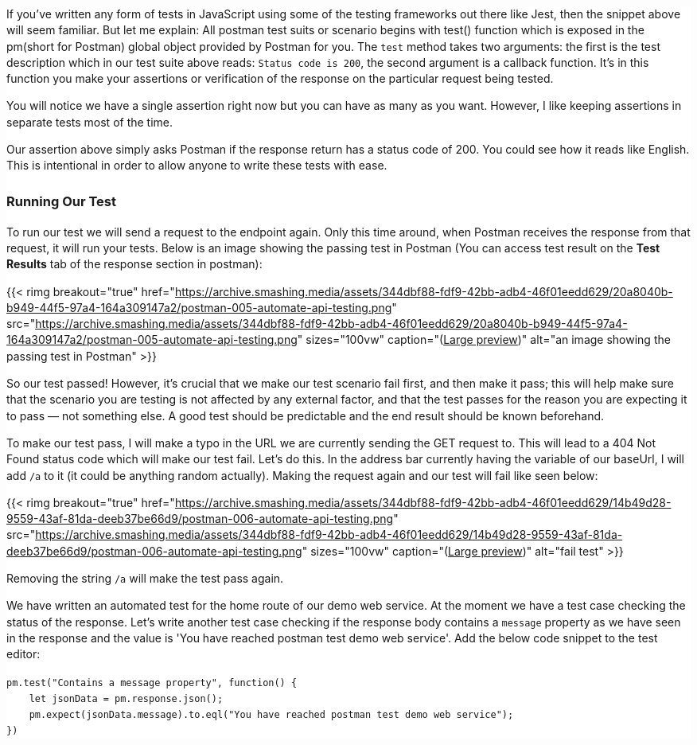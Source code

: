 If you’ve written any form of tests in JavaScript using some of the testing frameworks out there like Jest, then the snippet above will seem familiar. But let me explain: All postman test suits or scenario begins with test() function which is exposed in the pm(short for Postman) global object provided by Postman for you. The `test` method takes two arguments: the first is the test description which in our test suite above reads: `Status code is 200`, the second argument is a callback function. It’s in this function you make your assertions or verification of the response on the particular request being tested.

You will notice we have a single assertion right now but you can have as many as you want. However, I like keeping assertions in separate tests most of the time. 

Our assertion above simply asks Postman if the response return has a status code of 200. You could see how it reads like English. This is intentional in order to allow anyone to write these tests with ease.

### Running Our Test

To run our test we will send a request to the endpoint again. Only this time around, when Postman receives the response from that request, it will run your tests. Below is an image showing the passing test in Postman (You can access test result on the **Test Results** tab of the response section in postman):

{{< rimg breakout="true" href="https://archive.smashing.media/assets/344dbf88-fdf9-42bb-adb4-46f01eedd629/20a8040b-b949-44f5-97a4-164a309147a2/postman-005-automate-api-testing.png" src="https://archive.smashing.media/assets/344dbf88-fdf9-42bb-adb4-46f01eedd629/20a8040b-b949-44f5-97a4-164a309147a2/postman-005-automate-api-testing.png" sizes="100vw" caption="(<a href='https://archive.smashing.media/assets/344dbf88-fdf9-42bb-adb4-46f01eedd629/20a8040b-b949-44f5-97a4-164a309147a2/postman-005-automate-api-testing.png'>Large preview</a>)" alt="an image showing the passing test in Postman" >}}

So our test passed! However, it’s crucial that we make our test scenario fail first, and then make it pass; this will help make sure that the scenario you are testing is not affected by any external factor, and that the test passes for the reason you are expecting it to pass &mdash; not something else. A good test should be predictable and the end result should be known beforehand.

To make our test pass, I will make a typo in the URL we are currently sending the GET request to. This will lead to a 404 Not Found status code which will make our test fail. Let’s do this. In the address bar currently having the variable of our baseUrl, I will add `/a` to it (it could be anything random actually). Making the request again and our test will fail like seen below:

{{< rimg breakout="true" href="https://archive.smashing.media/assets/344dbf88-fdf9-42bb-adb4-46f01eedd629/14b49d28-9559-43af-81da-deeb37be66d9/postman-006-automate-api-testing.png" src="https://archive.smashing.media/assets/344dbf88-fdf9-42bb-adb4-46f01eedd629/14b49d28-9559-43af-81da-deeb37be66d9/postman-006-automate-api-testing.png" sizes="100vw" caption="(<a href='https://archive.smashing.media/assets/344dbf88-fdf9-42bb-adb4-46f01eedd629/14b49d28-9559-43af-81da-deeb37be66d9/postman-006-automate-api-testing.png'>Large preview</a>)" alt="fail test" >}}

Removing the string `/a` will make the test pass again.

We have written an automated test for the home route of our demo web service. At the moment we have a test case checking the status of the response. Let’s write another test case checking if the response body contains a `message` property as we have seen in the response and the value is 'You have reached postman test demo web service'. Add the below code snippet to the test editor:

<div class="break-out">

<pre><code class="language-javascript">pm.test("Contains a message property", function() {
    let jsonData = pm.response.json();
    pm.expect(jsonData.message).to.eql("You have reached postman test demo web service");
})</code></pre>
</div>
